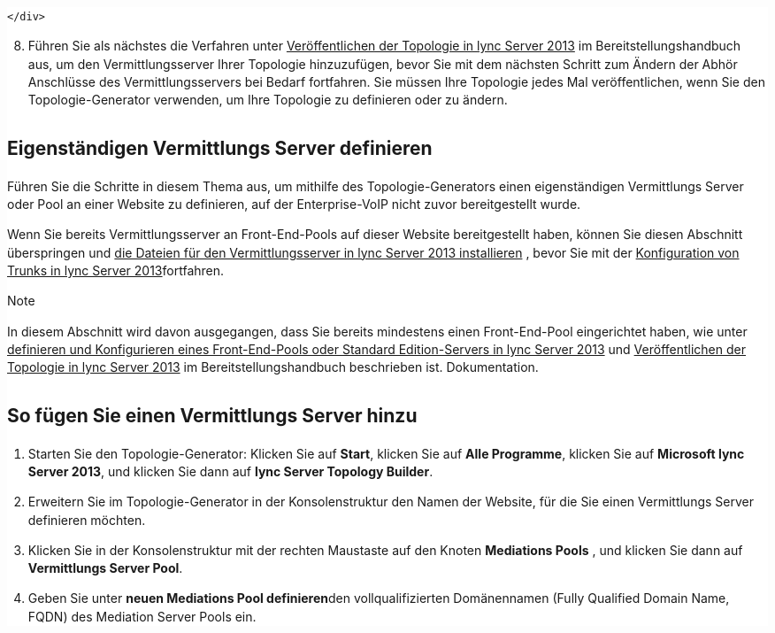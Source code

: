     
    </div>

8.  Führen Sie als nächstes die Verfahren unter [Veröffentlichen der Topologie in lync Server 2013](lync-server-2013-publish-the-topology.md) im Bereitstellungshandbuch aus, um den Vermittlungsserver Ihrer Topologie hinzuzufügen, bevor Sie mit dem nächsten Schritt zum Ändern der Abhör Anschlüsse des Vermittlungsservers bei Bedarf fortfahren. Sie müssen Ihre Topologie jedes Mal veröffentlichen, wenn Sie den Topologie-Generator verwenden, um Ihre Topologie zu definieren oder zu ändern.

</div>

</div>

<div>

## <a name="define-stand-alone-mediation-server"></a>Eigenständigen Vermittlungs Server definieren

Führen Sie die Schritte in diesem Thema aus, um mithilfe des Topologie-Generators einen eigenständigen Vermittlungs Server oder Pool an einer Website zu definieren, auf der Enterprise-VoIP nicht zuvor bereitgestellt wurde.

Wenn Sie bereits Vermittlungsserver an Front-End-Pools auf dieser Website bereitgestellt haben, können Sie diesen Abschnitt überspringen und [die Dateien für den Vermittlungsserver in lync Server 2013 installieren](lync-server-2013-install-the-files-for-mediation-server.md) , bevor Sie mit der [Konfiguration von Trunks in lync Server 2013](lync-server-2013-configuring-trunks.md)fortfahren.

<div>


> [!NOTE]  
> In diesem Abschnitt wird davon ausgegangen, dass Sie bereits mindestens einen Front-End-Pool eingerichtet haben, wie unter <A href="lync-server-2013-define-and-configure-a-front-end-pool-or-standard-edition-server.md">definieren und Konfigurieren eines Front-End-Pools oder Standard Edition-Servers in lync Server 2013</A> und <A href="lync-server-2013-publish-the-topology.md">Veröffentlichen der Topologie in lync Server 2013</A> im Bereitstellungshandbuch beschrieben ist. Dokumentation.



</div>

<div>

## <a name="to-add-a-mediation-server"></a>So fügen Sie einen Vermittlungs Server hinzu

1.  Starten Sie den Topologie-Generator: Klicken Sie auf **Start**, klicken Sie auf **Alle Programme**, klicken Sie auf **Microsoft lync Server 2013**, und klicken Sie dann auf **lync Server Topology Builder**.

2.  Erweitern Sie im Topologie-Generator in der Konsolenstruktur den Namen der Website, für die Sie einen Vermittlungs Server definieren möchten.

3.  Klicken Sie in der Konsolenstruktur mit der rechten Maustaste auf den Knoten **Mediations Pools** , und klicken Sie dann auf **Vermittlungs Server Pool**.

4.  Geben Sie unter **neuen Mediations Pool definieren**den vollqualifizierten Domänennamen (Fully Qualified Domain Name, FQDN) des Mediation Server Pools ein.
